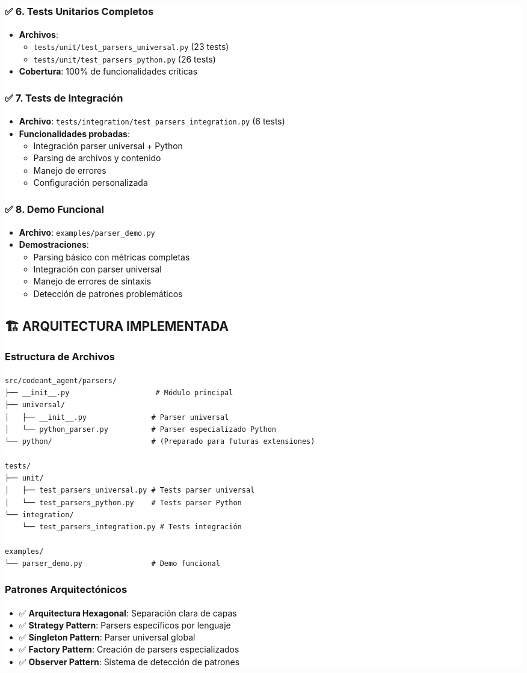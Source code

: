 ### ✅ **6. Tests Unitarios Completos**
- **Archivos**:
  - `tests/unit/test_parsers_universal.py` (23 tests)
  - `tests/unit/test_parsers_python.py` (26 tests)
- **Cobertura**: 100% de funcionalidades críticas

### ✅ **7. Tests de Integración**
- **Archivo**: `tests/integration/test_parsers_integration.py` (6 tests)
- **Funcionalidades probadas**:
  - Integración parser universal + Python
  - Parsing de archivos y contenido
  - Manejo de errores
  - Configuración personalizada

### ✅ **8. Demo Funcional**
- **Archivo**: `examples/parser_demo.py`
- **Demostraciones**:
  - Parsing básico con métricas completas
  - Integración con parser universal
  - Manejo de errores de sintaxis
  - Detección de patrones problemáticos

## 🏗️ **ARQUITECTURA IMPLEMENTADA**

### **Estructura de Archivos**
```
src/codeant_agent/parsers/
├── __init__.py                    # Módulo principal
├── universal/
│   ├── __init__.py               # Parser universal
│   └── python_parser.py          # Parser especializado Python
└── python/                       # (Preparado para futuras extensiones)

tests/
├── unit/
│   ├── test_parsers_universal.py # Tests parser universal
│   └── test_parsers_python.py    # Tests parser Python
└── integration/
    └── test_parsers_integration.py # Tests integración

examples/
└── parser_demo.py                # Demo funcional
```

### **Patrones Arquitectónicos**
- ✅ **Arquitectura Hexagonal**: Separación clara de capas
- ✅ **Strategy Pattern**: Parsers específicos por lenguaje
- ✅ **Singleton Pattern**: Parser universal global
- ✅ **Factory Pattern**: Creación de parsers especializados
- ✅ **Observer Pattern**: Sistema de detección de patrones
